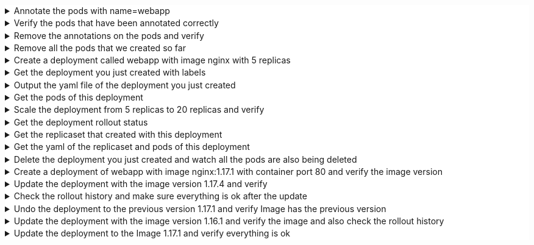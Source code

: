 
<details><summary>Annotate the pods with name=webapp</summary></details>


<details><summary>Verify the pods that have been annotated correctly</summary></details>



<details><summary>Remove the annotations on the pods and verify</summary></details>


<details><summary>Remove all the pods that we created so far</summary></details>


<details><summary>Create a deployment called webapp with image nginx with 5 replicas</summary></details>


<details><summary>Get the deployment you just created with labels</summary></details>


<details><summary>Output the yaml file of the deployment you just created</summary></details>


<details><summary>Get the pods of this deployment</summary></details>


<details><summary>Scale the deployment from 5 replicas to 20 replicas and verify</summary></details>


<details><summary>Get the deployment rollout status</summary></details>


<details><summary>Get the replicaset that created with this deployment</summary></details>


<details><summary>Get the yaml of the replicaset and pods of this deployment</summary></details>


<details><summary>Delete the deployment you just created and watch all the pods are also being deleted</summary></details>


<details><summary>Create a deployment of webapp with image nginx:1.17.1 with container port 80 and verify the image version</summary></details>


<details><summary>Update the deployment with the image version 1.17.4 and verify</summary></details>


<details><summary>Check the rollout history and make sure everything is ok after the update</summary></details>


<details><summary>Undo the deployment to the previous version 1.17.1 and verify Image has the previous version</summary></details>



<details><summary>Update the deployment with the image version 1.16.1 and verify the image and also check the rollout history</summary></details>



<details><summary>Update the deployment to the Image 1.17.1 and verify everything is ok</summary></details>

